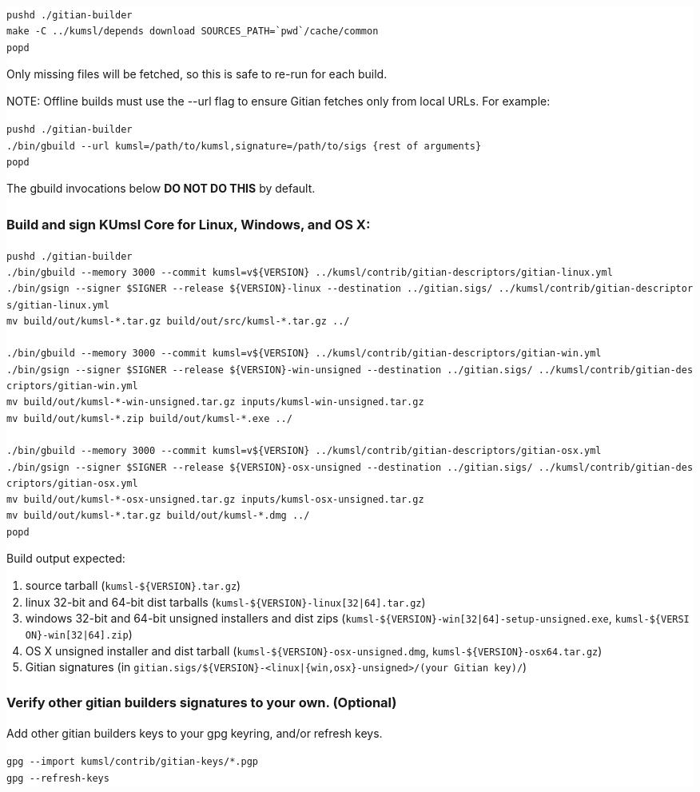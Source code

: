     pushd ./gitian-builder
    make -C ../kumsl/depends download SOURCES_PATH=`pwd`/cache/common
    popd

Only missing files will be fetched, so this is safe to re-run for each build.

NOTE: Offline builds must use the --url flag to ensure Gitian fetches only from local URLs. For example:

    pushd ./gitian-builder
    ./bin/gbuild --url kumsl=/path/to/kumsl,signature=/path/to/sigs {rest of arguments}
    popd

The gbuild invocations below <b>DO NOT DO THIS</b> by default.

### Build and sign KUmsl Core for Linux, Windows, and OS X:

    pushd ./gitian-builder
    ./bin/gbuild --memory 3000 --commit kumsl=v${VERSION} ../kumsl/contrib/gitian-descriptors/gitian-linux.yml
    ./bin/gsign --signer $SIGNER --release ${VERSION}-linux --destination ../gitian.sigs/ ../kumsl/contrib/gitian-descriptors/gitian-linux.yml
    mv build/out/kumsl-*.tar.gz build/out/src/kumsl-*.tar.gz ../

    ./bin/gbuild --memory 3000 --commit kumsl=v${VERSION} ../kumsl/contrib/gitian-descriptors/gitian-win.yml
    ./bin/gsign --signer $SIGNER --release ${VERSION}-win-unsigned --destination ../gitian.sigs/ ../kumsl/contrib/gitian-descriptors/gitian-win.yml
    mv build/out/kumsl-*-win-unsigned.tar.gz inputs/kumsl-win-unsigned.tar.gz
    mv build/out/kumsl-*.zip build/out/kumsl-*.exe ../

    ./bin/gbuild --memory 3000 --commit kumsl=v${VERSION} ../kumsl/contrib/gitian-descriptors/gitian-osx.yml
    ./bin/gsign --signer $SIGNER --release ${VERSION}-osx-unsigned --destination ../gitian.sigs/ ../kumsl/contrib/gitian-descriptors/gitian-osx.yml
    mv build/out/kumsl-*-osx-unsigned.tar.gz inputs/kumsl-osx-unsigned.tar.gz
    mv build/out/kumsl-*.tar.gz build/out/kumsl-*.dmg ../
    popd

Build output expected:

  1. source tarball (`kumsl-${VERSION}.tar.gz`)
  2. linux 32-bit and 64-bit dist tarballs (`kumsl-${VERSION}-linux[32|64].tar.gz`)
  3. windows 32-bit and 64-bit unsigned installers and dist zips (`kumsl-${VERSION}-win[32|64]-setup-unsigned.exe`, `kumsl-${VERSION}-win[32|64].zip`)
  4. OS X unsigned installer and dist tarball (`kumsl-${VERSION}-osx-unsigned.dmg`, `kumsl-${VERSION}-osx64.tar.gz`)
  5. Gitian signatures (in `gitian.sigs/${VERSION}-<linux|{win,osx}-unsigned>/(your Gitian key)/`)

### Verify other gitian builders signatures to your own. (Optional)

Add other gitian builders keys to your gpg keyring, and/or refresh keys.

    gpg --import kumsl/contrib/gitian-keys/*.pgp
    gpg --refresh-keys
